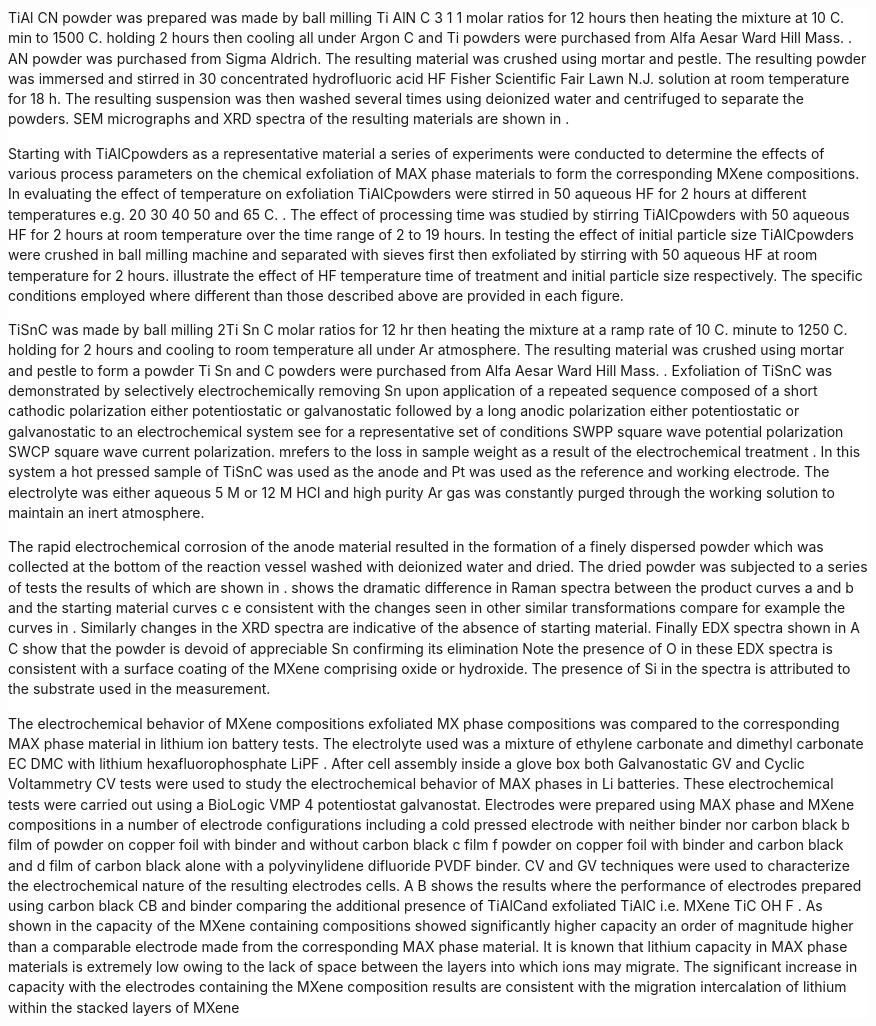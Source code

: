 TiAl CN powder was prepared was made by ball milling Ti AlN C 3 1 1 molar ratios for 12 hours then heating the mixture at 10 C. min to 1500 C. holding 2 hours then cooling all under Argon C and Ti powders were purchased from Alfa Aesar Ward Hill Mass. . AN powder was purchased from Sigma Aldrich. The resulting material was crushed using mortar and pestle. The resulting powder was immersed and stirred in 30 concentrated hydrofluoric acid HF Fisher Scientific Fair Lawn N.J. solution at room temperature for 18 h. The resulting suspension was then washed several times using deionized water and centrifuged to separate the powders. SEM micrographs and XRD spectra of the resulting materials are shown in .

Starting with TiAlCpowders as a representative material a series of experiments were conducted to determine the effects of various process parameters on the chemical exfoliation of MAX phase materials to form the corresponding MXene compositions. In evaluating the effect of temperature on exfoliation TiAlCpowders were stirred in 50 aqueous HF for 2 hours at different temperatures e.g. 20 30 40 50 and 65 C. . The effect of processing time was studied by stirring TiAlCpowders with 50 aqueous HF for 2 hours at room temperature over the time range of 2 to 19 hours. In testing the effect of initial particle size TiAlCpowders were crushed in ball milling machine and separated with sieves first then exfoliated by stirring with 50 aqueous HF at room temperature for 2 hours. illustrate the effect of HF temperature time of treatment and initial particle size respectively. The specific conditions employed where different than those described above are provided in each figure.

TiSnC was made by ball milling 2Ti Sn C molar ratios for 12 hr then heating the mixture at a ramp rate of 10 C. minute to 1250 C. holding for 2 hours and cooling to room temperature all under Ar atmosphere. The resulting material was crushed using mortar and pestle to form a powder Ti Sn and C powders were purchased from Alfa Aesar Ward Hill Mass. . Exfoliation of TiSnC was demonstrated by selectively electrochemically removing Sn upon application of a repeated sequence composed of a short cathodic polarization either potentiostatic or galvanostatic followed by a long anodic polarization either potentiostatic or galvanostatic to an electrochemical system see for a representative set of conditions SWPP square wave potential polarization SWCP square wave current polarization. mrefers to the loss in sample weight as a result of the electrochemical treatment . In this system a hot pressed sample of TiSnC was used as the anode and Pt was used as the reference and working electrode. The electrolyte was either aqueous 5 M or 12 M HCl and high purity Ar gas was constantly purged through the working solution to maintain an inert atmosphere.

The rapid electrochemical corrosion of the anode material resulted in the formation of a finely dispersed powder which was collected at the bottom of the reaction vessel washed with deionized water and dried. The dried powder was subjected to a series of tests the results of which are shown in . shows the dramatic difference in Raman spectra between the product curves a and b and the starting material curves c e consistent with the changes seen in other similar transformations compare for example the curves in . Similarly changes in the XRD spectra are indicative of the absence of starting material. Finally EDX spectra shown in A C show that the powder is devoid of appreciable Sn confirming its elimination Note the presence of O in these EDX spectra is consistent with a surface coating of the MXene comprising oxide or hydroxide. The presence of Si in the spectra is attributed to the substrate used in the measurement.

The electrochemical behavior of MXene compositions exfoliated MX phase compositions was compared to the corresponding MAX phase material in lithium ion battery tests. The electrolyte used was a mixture of ethylene carbonate and dimethyl carbonate EC DMC with lithium hexafluorophosphate LiPF . After cell assembly inside a glove box both Galvanostatic GV and Cyclic Voltammetry CV tests were used to study the electrochemical behavior of MAX phases in Li batteries. These electrochemical tests were carried out using a BioLogic VMP 4 potentiostat galvanostat. Electrodes were prepared using MAX phase and MXene compositions in a number of electrode configurations including a cold pressed electrode with neither binder nor carbon black b film of powder on copper foil with binder and without carbon black c film f powder on copper foil with binder and carbon black and d film of carbon black alone with a polyvinylidene difluoride PVDF binder. CV and GV techniques were used to characterize the electrochemical nature of the resulting electrodes cells. A B shows the results where the performance of electrodes prepared using carbon black CB and binder comparing the additional presence of TiAlCand exfoliated TiAlC i.e. MXene TiC OH F . As shown in the capacity of the MXene containing compositions showed significantly higher capacity an order of magnitude higher than a comparable electrode made from the corresponding MAX phase material. It is known that lithium capacity in MAX phase materials is extremely low owing to the lack of space between the layers into which ions may migrate. The significant increase in capacity with the electrodes containing the MXene composition results are consistent with the migration intercalation of lithium within the stacked layers of MXene
